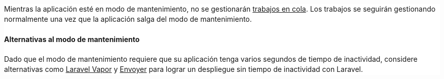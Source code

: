 Mientras la aplicación esté en modo de mantenimiento, no se gestionarán [trabajos en cola](/docs/{{version}}/queues). Los trabajos se seguirán gestionando normalmente una vez que la aplicación salga del modo de mantenimiento.

<a name="alternatives-to-maintenance-mode"></a>
#### Alternativas al modo de mantenimiento

Dado que el modo de mantenimiento requiere que su aplicación tenga varios segundos de tiempo de inactividad, considere alternativas como [Laravel Vapor](https://vapor.laravel.com) y [Envoyer](https://envoyer.io) para lograr un despliegue sin tiempo de inactividad con Laravel.
